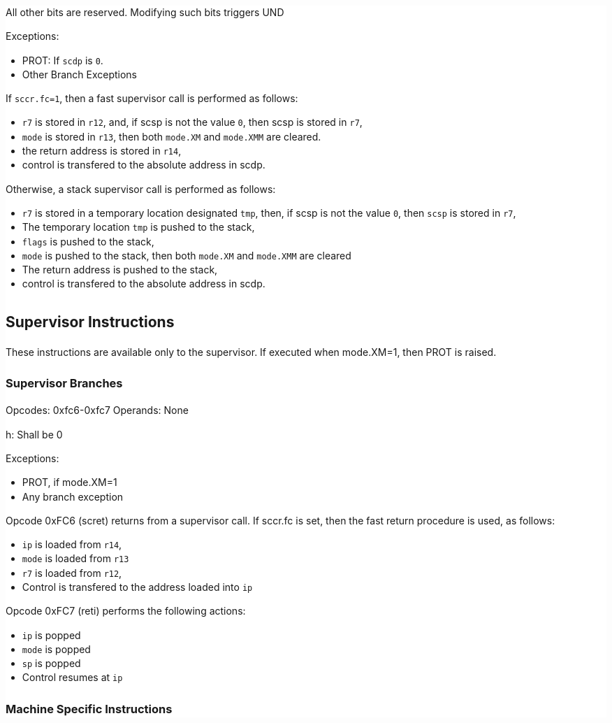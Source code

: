 All other bits are reserved. Modifying such bits triggers UND


Exceptions:
- PROT: If `scdp` is `0`.
- Other Branch Exceptions

If `sccr.fc=1`, then a fast supervisor call is performed as follows:
- `r7` is stored in `r12`, and, if scsp is not the value `0`, then scsp is stored in `r7`,
- `mode` is stored in `r13`, then both `mode.XM` and `mode.XMM` are cleared.
- the return address is stored in `r14`,
- control is transfered to the absolute address in scdp.

Otherwise, a stack supervisor call is performed as follows:
- `r7` is stored in a temporary location designated `tmp`, then, if scsp is not the value `0`, then `scsp` is stored in `r7`,
- The temporary location `tmp` is pushed to the stack,
- `flags` is pushed to the stack, 
- `mode` is pushed to the stack, then both `mode.XM` and `mode.XMM` are cleared
- The return address is pushed to the stack,
- control is transfered to the absolute address in scdp.


 
## Supervisor Instructions

These instructions are available only to the supervisor. If executed when mode.XM=1, then PROT is raised. 

### Supervisor Branches

Opcodes: 0xfc6-0xfc7
Operands: None

h: Shall be 0

Exceptions:
- PROT, if mode.XM=1
- Any branch exception


Opcode 0xFC6 (scret) returns from a supervisor call. If sccr.fc is set, then the fast return procedure is used, as follows:
- `ip` is loaded from `r14`,
- `mode` is loaded from `r13`
- `r7` is loaded from  `r12`,
- Control is transfered to the address loaded into `ip`


Opcode 0xFC7 (reti) performs the following actions:
- `ip` is popped
- `mode` is popped
- `sp` is popped
- Control resumes at `ip`


### Machine Specific Instructions
